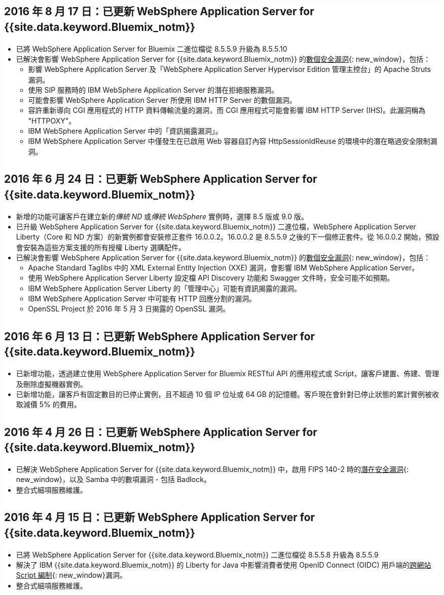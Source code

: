 ## 2016 年 8 月 17 日：已更新 WebSphere Application Server for {{site.data.keyword.Bluemix_notm}}

* 已將 WebSphere Application Server for Bluemix 二進位檔從 8.5.5.9 升級為 8.5.5.10
* 已解決會影響 WebSphere Application Server for {{site.data.keyword.Bluemix_notm}} 的[數個安全漏洞](http://www-01.ibm.com/support/docview.wss?uid=swg21988710){: new_window}，包括：
  * 影響 WebSphere Application Server 及「WebSphere Application Server Hypervisor Edition 管理主控台」的 Apache Struts 漏洞。
  * 使用 SIP 服務時的 IBM WebSphere Application Server 的潛在拒絕服務漏洞。
  * 可能會影響 WebSphere Application Server 所使用 IBM HTTP Server 的數個漏洞。
  * 容許重新導向 CGI 應用程式的 HTTP 資料傳輸流量的漏洞，而 CGI 應用程式可能會影響 IBM HTTP Server (IHS)。此漏洞稱為 "HTTPOXY"。
  * IBM WebSphere Application Server 中的「資訊揭露漏洞」。
  * IBM WebSphere Application Server 中僅發生在已啟用 Web 容器自訂內容 HttpSessionIdReuse 的環境中的潛在略過安全限制漏洞。


## 2016 年 6 月 24 日：已更新 WebSphere Application Server for {{site.data.keyword.Bluemix_notm}}

* 新增的功能可讓客戶在建立新的*傳統 ND* 或*傳統 WebSphere* 實例時，選擇 8.5 版或 9.0 版。
* 已升級 WebSphere Application Server for {{site.data.keyword.Bluemix_notm}} 二進位檔，WebSphere Application Server Liberty（Core 和 ND 方案）的新實例都會安裝修正套件 16.0.0.2。16.0.0.2 是 8.5.5.9 之後的下一個修正套件。從 16.0.0.2 開始，預設會安裝為這些方案支援的所有授權 Liberty 選購配件。
* 已解決會影響 WebSphere Application Server for {{site.data.keyword.Bluemix_notm}} 的[數個安全漏洞](http://www-01.ibm.com/support/docview.wss?uid=swg21984977){: new_window}，包括：
  * Apache Standard Taglibs 中的 XML External Entity Injection (XXE) 漏洞，會影響 IBM WebSphere Application Server。
  * 使用 WebSphere Application Server Liberty 設定檔 API Discovery 功能和 Swagger 文件時，安全可能不如預期。
  * IBM WebSphere Application Server Liberty 的「管理中心」可能有資訊揭露的漏洞。
  * IBM WebSphere Application Server 中可能有 HTTP 回應分割的漏洞。
  * OpenSSL Project 於 2016 年 5 月 3 日揭露的 OpenSSL 漏洞。

## 2016 年 6 月 13 日：已更新 WebSphere Application Server for {{site.data.keyword.Bluemix_notm}}

* 已新增功能，透過建立使用 WebSphere Application Server for Bluemix RESTful API 的應用程式或 Script，讓客戶建置、佈建、管理及刪除虛擬機器實例。
* 已新增功能，讓客戶有固定數目的已停止實例，且不超過 10 個 IP 位址或 64 GB 的記憶體。客戶現在會針對已停止狀態的累計實例被收取減價 5% 的費用。

## 2016 年 4 月 26 日：已更新 WebSphere Application Server for {{site.data.keyword.Bluemix_notm}}

* 已解決 WebSphere Application Server for {{site.data.keyword.Bluemix_notm}} 中，啟用 FIPS 140-2 時的[潛在安全漏洞](http://www-01.ibm.com/support/docview.wss?uid=swg21982128){: new_window}，以及 Samba 中的數項漏洞 - 包括 Badlock。
* 整合式細項服務維護。

## 2016 年 4 月 15 日：已更新 WebSphere Application Server for {{site.data.keyword.Bluemix_notm}}

* 已將 WebSphere Application Server for {{site.data.keyword.Bluemix_notm}} 二進位檔從 8.5.5.8 升級為 8.5.5.9
* 解決了 IBM {{site.data.keyword.Bluemix_notm}} 的 Liberty for Java 中影響消費者使用 OpenID Connect (OIDC) 用戶端的[跨網站 Script 編制](http://www-01.ibm.com/support/docview.wss?uid=swg21981221){: new_window}漏洞。
* 整合式細項服務維護。
